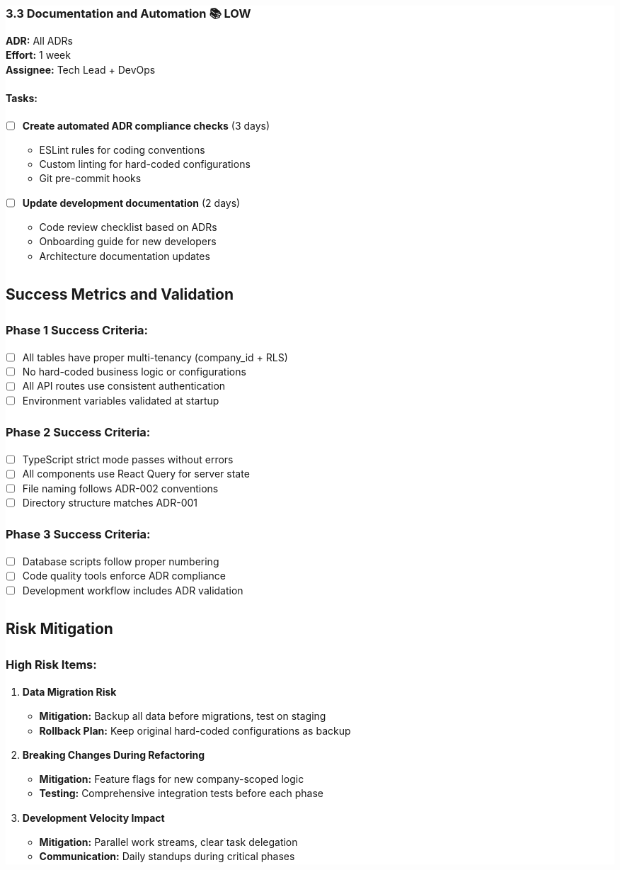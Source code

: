 ### 3.3 Documentation and Automation 📚 LOW
**ADR:** All ADRs  
**Effort:** 1 week  
**Assignee:** Tech Lead + DevOps

#### Tasks:
- [ ] **Create automated ADR compliance checks** (3 days)
  - ESLint rules for coding conventions
  - Custom linting for hard-coded configurations
  - Git pre-commit hooks

- [ ] **Update development documentation** (2 days)
  - Code review checklist based on ADRs
  - Onboarding guide for new developers
  - Architecture documentation updates

## Success Metrics and Validation

### Phase 1 Success Criteria:
- [ ] All tables have proper multi-tenancy (company_id + RLS)
- [ ] No hard-coded business logic or configurations
- [ ] All API routes use consistent authentication
- [ ] Environment variables validated at startup

### Phase 2 Success Criteria:
- [ ] TypeScript strict mode passes without errors
- [ ] All components use React Query for server state
- [ ] File naming follows ADR-002 conventions
- [ ] Directory structure matches ADR-001

### Phase 3 Success Criteria:
- [ ] Database scripts follow proper numbering
- [ ] Code quality tools enforce ADR compliance
- [ ] Development workflow includes ADR validation

## Risk Mitigation

### High Risk Items:
1. **Data Migration Risk**
   - **Mitigation:** Backup all data before migrations, test on staging
   - **Rollback Plan:** Keep original hard-coded configurations as backup

2. **Breaking Changes During Refactoring**
   - **Mitigation:** Feature flags for new company-scoped logic
   - **Testing:** Comprehensive integration tests before each phase

3. **Development Velocity Impact**
   - **Mitigation:** Parallel work streams, clear task delegation
   - **Communication:** Daily standups during critical phases
